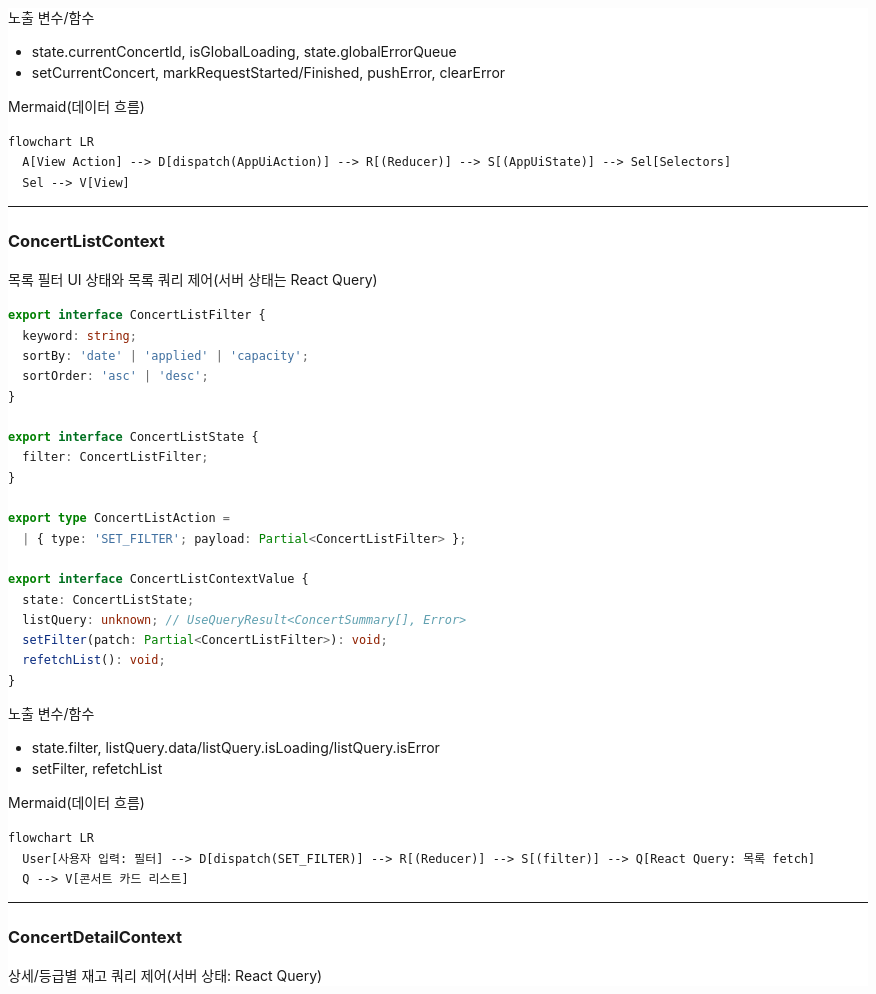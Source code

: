노출 변수/함수
- state.currentConcertId, isGlobalLoading, state.globalErrorQueue
- setCurrentConcert, markRequestStarted/Finished, pushError, clearError

Mermaid(데이터 흐름)
```mermaid
flowchart LR
  A[View Action] --> D[dispatch(AppUiAction)] --> R[(Reducer)] --> S[(AppUiState)] --> Sel[Selectors]
  Sel --> V[View]
```

---

### ConcertListContext
목록 필터 UI 상태와 목록 쿼리 제어(서버 상태는 React Query)

```ts
export interface ConcertListFilter {
  keyword: string;
  sortBy: 'date' | 'applied' | 'capacity';
  sortOrder: 'asc' | 'desc';
}

export interface ConcertListState {
  filter: ConcertListFilter;
}

export type ConcertListAction =
  | { type: 'SET_FILTER'; payload: Partial<ConcertListFilter> };

export interface ConcertListContextValue {
  state: ConcertListState;
  listQuery: unknown; // UseQueryResult<ConcertSummary[], Error>
  setFilter(patch: Partial<ConcertListFilter>): void;
  refetchList(): void;
}
```

노출 변수/함수
- state.filter, listQuery.data/listQuery.isLoading/listQuery.isError
- setFilter, refetchList

Mermaid(데이터 흐름)
```mermaid
flowchart LR
  User[사용자 입력: 필터] --> D[dispatch(SET_FILTER)] --> R[(Reducer)] --> S[(filter)] --> Q[React Query: 목록 fetch]
  Q --> V[콘서트 카드 리스트]
```

---

### ConcertDetailContext
상세/등급별 재고 쿼리 제어(서버 상태: React Query)
